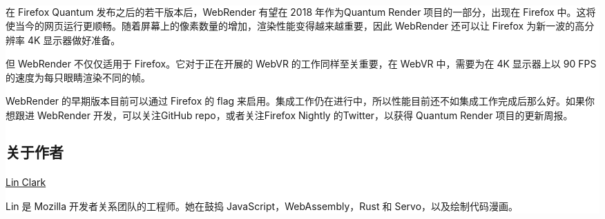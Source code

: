 在 Firefox Quantum 发布之后的若干版本后，WebRender 有望在 2018 年作为Quantum Render 项目的一部分，出现在 Firefox 中。这将使当今的网页运行更顺畅。随着屏幕上的像素数量的增加，渲染性能变得越来越重要，因此 WebRender 还可以让 Firefox 为新一波的高分辨率 4K 显示器做好准备。

但 WebRender 不仅仅适用于 Firefox。它对于正在开展的 WebVR 的工作同样至关重要，在 WebVR 中，需要为在 4K 显示器上以 90 FPS 的速度为每只眼睛渲染不同的帧。

WebRender 的早期版本目前可以通过 Firefox 的 flag 来启用。集成工作仍在进行中，所以性能目前还不如集成工作完成后那么好。如果你想跟进 WebRender 开发，可以关注GitHub repo，或者关注Firefox Nightly 的Twitter，以获得 Quantum Render 项目的更新周报。

## 关于作者

[Lin Clark](http://code-cartoons.com)

Lin 是 Mozilla 开发者关系团队的工程师。她在鼓捣 JavaScript，WebAssembly，Rust 和 Servo，以及绘制代码漫画。